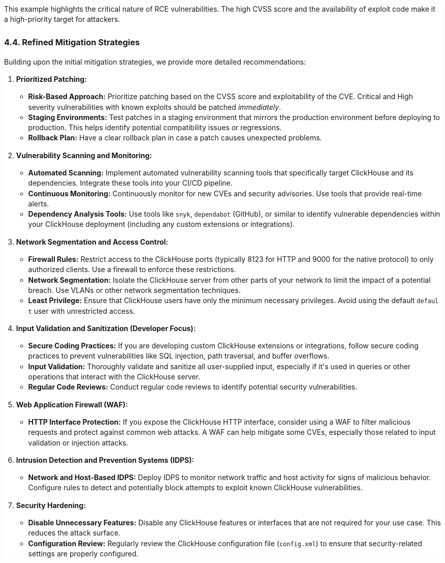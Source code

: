 This example highlights the critical nature of RCE vulnerabilities.  The high CVSS score and the availability of exploit code make it a high-priority target for attackers.

### 4.4.  Refined Mitigation Strategies

Building upon the initial mitigation strategies, we provide more detailed recommendations:

1.  **Prioritized Patching:**
    *   **Risk-Based Approach:**  Prioritize patching based on the CVSS score and exploitability of the CVE.  Critical and High severity vulnerabilities with known exploits should be patched *immediately*.
    *   **Staging Environments:**  Test patches in a staging environment that mirrors the production environment before deploying to production.  This helps identify potential compatibility issues or regressions.
    *   **Rollback Plan:**  Have a clear rollback plan in case a patch causes unexpected problems.

2.  **Vulnerability Scanning and Monitoring:**
    *   **Automated Scanning:**  Implement automated vulnerability scanning tools that specifically target ClickHouse and its dependencies.  Integrate these tools into your CI/CD pipeline.
    *   **Continuous Monitoring:**  Continuously monitor for new CVEs and security advisories.  Use tools that provide real-time alerts.
    *   **Dependency Analysis Tools:** Use tools like `snyk`, `dependabot` (GitHub), or similar to identify vulnerable dependencies within your ClickHouse deployment (including any custom extensions or integrations).

3.  **Network Segmentation and Access Control:**
    *   **Firewall Rules:**  Restrict access to the ClickHouse ports (typically 8123 for HTTP and 9000 for the native protocol) to only authorized clients.  Use a firewall to enforce these restrictions.
    *   **Network Segmentation:**  Isolate the ClickHouse server from other parts of your network to limit the impact of a potential breach.  Use VLANs or other network segmentation techniques.
    *   **Least Privilege:**  Ensure that ClickHouse users have only the minimum necessary privileges.  Avoid using the default `default` user with unrestricted access.

4.  **Input Validation and Sanitization (Developer Focus):**
    *   **Secure Coding Practices:**  If you are developing custom ClickHouse extensions or integrations, follow secure coding practices to prevent vulnerabilities like SQL injection, path traversal, and buffer overflows.
    *   **Input Validation:**  Thoroughly validate and sanitize all user-supplied input, especially if it's used in queries or other operations that interact with the ClickHouse server.
    *   **Regular Code Reviews:** Conduct regular code reviews to identify potential security vulnerabilities.

5.  **Web Application Firewall (WAF):**
    *   **HTTP Interface Protection:** If you expose the ClickHouse HTTP interface, consider using a WAF to filter malicious requests and protect against common web attacks.  A WAF can help mitigate some CVEs, especially those related to input validation or injection attacks.

6.  **Intrusion Detection and Prevention Systems (IDPS):**
    *   **Network and Host-Based IDPS:** Deploy IDPS to monitor network traffic and host activity for signs of malicious behavior.  Configure rules to detect and potentially block attempts to exploit known ClickHouse vulnerabilities.

7.  **Security Hardening:**
    * **Disable Unnecessary Features:** Disable any ClickHouse features or interfaces that are not required for your use case. This reduces the attack surface.
    * **Configuration Review:** Regularly review the ClickHouse configuration file (`config.xml`) to ensure that security-related settings are properly configured.
